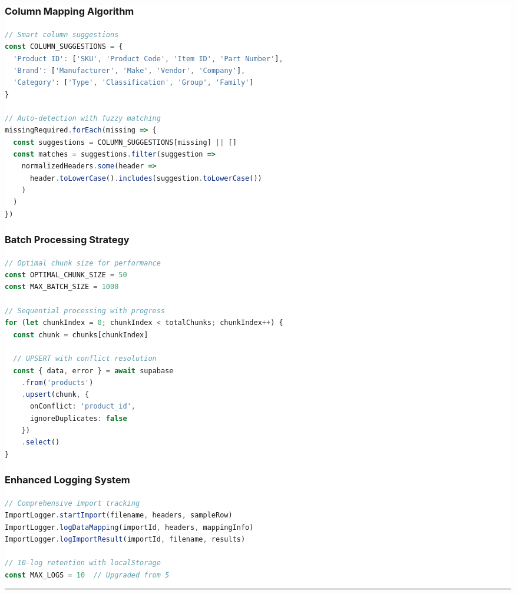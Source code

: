 ### Column Mapping Algorithm
```typescript
// Smart column suggestions
const COLUMN_SUGGESTIONS = {
  'Product ID': ['SKU', 'Product Code', 'Item ID', 'Part Number'],
  'Brand': ['Manufacturer', 'Make', 'Vendor', 'Company'],
  'Category': ['Type', 'Classification', 'Group', 'Family']
}

// Auto-detection with fuzzy matching
missingRequired.forEach(missing => {
  const suggestions = COLUMN_SUGGESTIONS[missing] || []
  const matches = suggestions.filter(suggestion => 
    normalizedHeaders.some(header => 
      header.toLowerCase().includes(suggestion.toLowerCase())
    )
  )
})
```

### Batch Processing Strategy
```typescript
// Optimal chunk size for performance
const OPTIMAL_CHUNK_SIZE = 50
const MAX_BATCH_SIZE = 1000

// Sequential processing with progress
for (let chunkIndex = 0; chunkIndex < totalChunks; chunkIndex++) {
  const chunk = chunks[chunkIndex]
  
  // UPSERT with conflict resolution
  const { data, error } = await supabase
    .from('products')
    .upsert(chunk, { 
      onConflict: 'product_id',
      ignoreDuplicates: false 
    })
    .select()
}
```

### Enhanced Logging System
```typescript
// Comprehensive import tracking
ImportLogger.startImport(filename, headers, sampleRow)
ImportLogger.logDataMapping(importId, headers, mappingInfo)
ImportLogger.logImportResult(importId, filename, results)

// 10-log retention with localStorage
const MAX_LOGS = 10  // Upgraded from 5
```

---